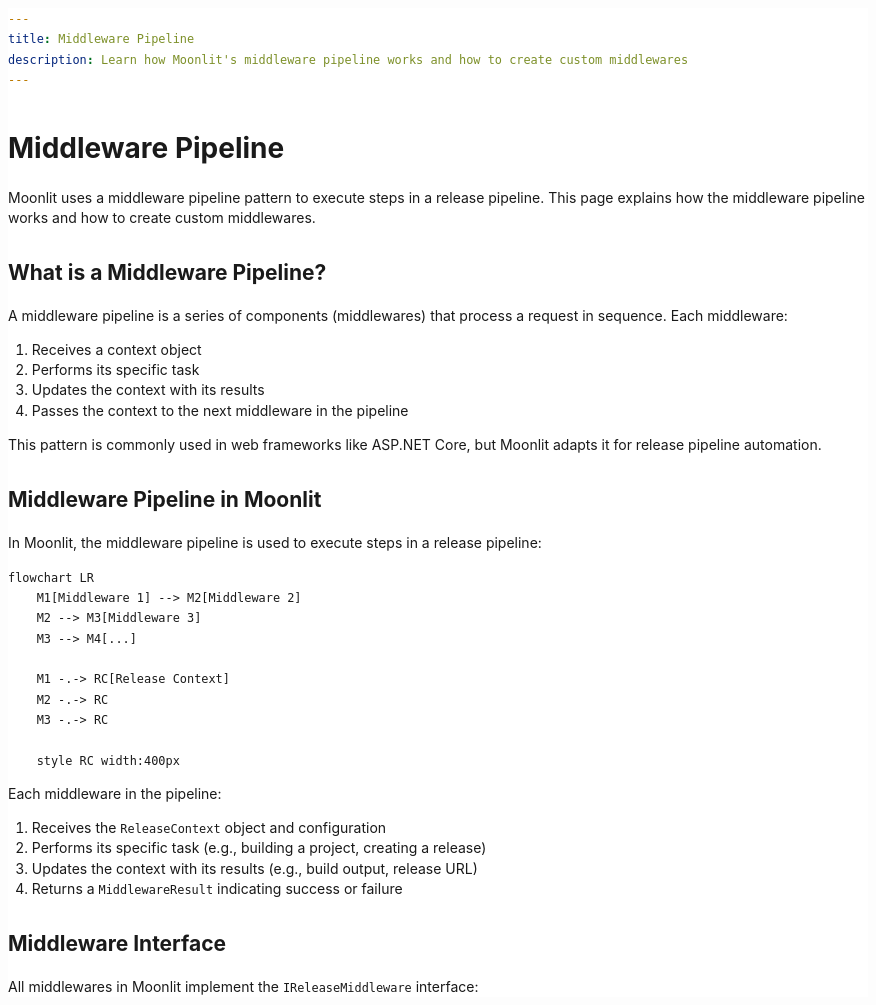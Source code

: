 ```yaml
---
title: Middleware Pipeline
description: Learn how Moonlit's middleware pipeline works and how to create custom middlewares
---
```


# Middleware Pipeline

Moonlit uses a middleware pipeline pattern to execute steps in a release pipeline. This page explains how the middleware pipeline works and how to create custom middlewares.

## What is a Middleware Pipeline?

A middleware pipeline is a series of components (middlewares) that process a request in sequence. Each middleware:

1. Receives a context object
2. Performs its specific task
3. Updates the context with its results
4. Passes the context to the next middleware in the pipeline

This pattern is commonly used in web frameworks like ASP.NET Core, but Moonlit adapts it for release pipeline automation.

## Middleware Pipeline in Moonlit

In Moonlit, the middleware pipeline is used to execute steps in a release pipeline:

```mermaid
flowchart LR
    M1[Middleware 1] --> M2[Middleware 2]
    M2 --> M3[Middleware 3]
    M3 --> M4[...]

    M1 -.-> RC[Release Context]
    M2 -.-> RC
    M3 -.-> RC

    style RC width:400px
```

Each middleware in the pipeline:

1. Receives the `ReleaseContext` object and configuration
2. Performs its specific task (e.g., building a project, creating a release)
3. Updates the context with its results (e.g., build output, release URL)
4. Returns a `MiddlewareResult` indicating success or failure

## Middleware Interface

All middlewares in Moonlit implement the `IReleaseMiddleware` interface:
